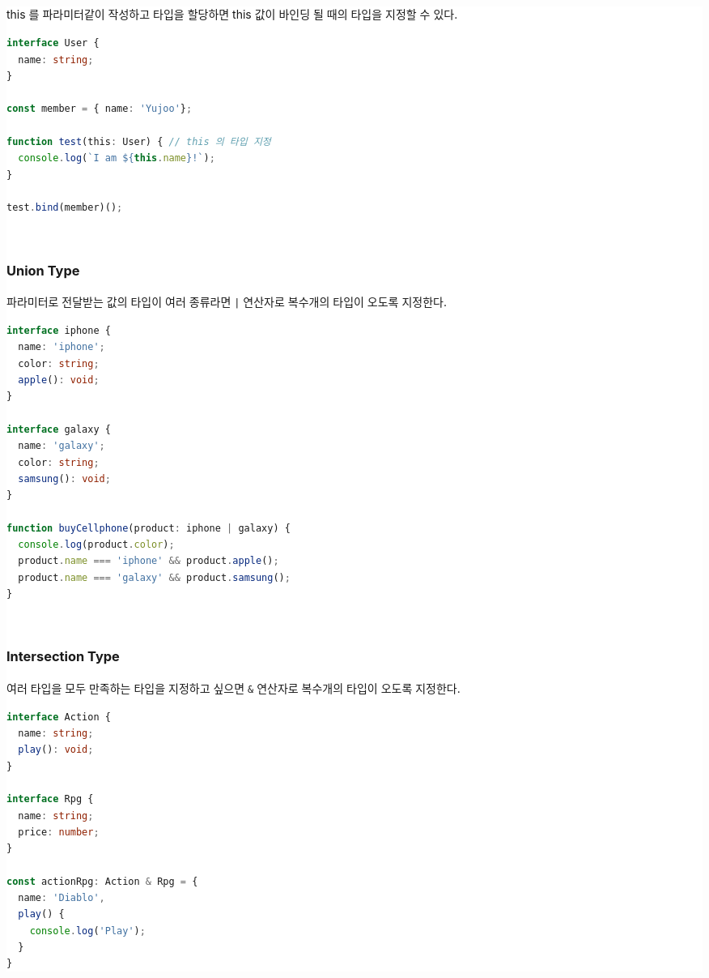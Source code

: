 this 를 파라미터같이 작성하고 타입을 할당하면 this 값이 바인딩 될 때의 타입을 지정할 수 있다.

```typescript
interface User {
  name: string;
}

const member = { name: 'Yujoo'};

function test(this: User) { // this 의 타입 지정
  console.log(`I am ${this.name}!`);
}

test.bind(member)();
```

<br>

### Union Type

파라미터로 전달받는 값의 타입이 여러 종류라면 `|` 연산자로 복수개의 타입이 오도록 지정한다.

```typescript
interface iphone {
  name: 'iphone';
  color: string;
  apple(): void;
}

interface galaxy {
  name: 'galaxy';
  color: string;
  samsung(): void;
}

function buyCellphone(product: iphone | galaxy) {
  console.log(product.color);
  product.name === 'iphone' && product.apple();
  product.name === 'galaxy' && product.samsung();
}
```

<br>

### Intersection Type

여러 타입을 모두 만족하는 타입을 지정하고 싶으면 `&` 연산자로 복수개의 타입이 오도록 지정한다.

```typescript
interface Action {
  name: string;
  play(): void;
}

interface Rpg {
  name: string;
  price: number;
}

const actionRpg: Action & Rpg = {
  name: 'Diablo',
  play() {
    console.log('Play');
  }
}
```
